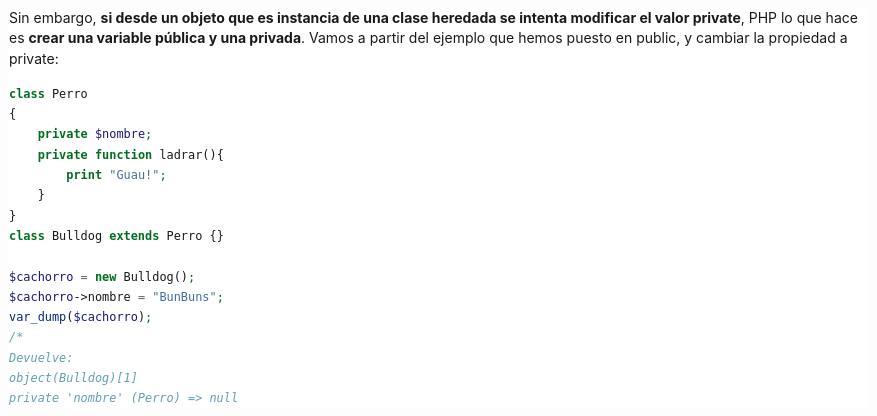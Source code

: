 Sin embargo, **si desde un objeto que es instancia de una clase heredada
se intenta modificar el valor private**, PHP lo que hace es **crear una
variable pública y una privada**. Vamos a partir del ejemplo que hemos
puesto en public, y cambiar la propiedad a private:

`````php
class Perro
{
    private $nombre;
    private function ladrar(){
        print "Guau!";
    }
}
class Bulldog extends Perro {}
    
$cachorro = new Bulldog();
$cachorro->nombre = "BunBuns";
var_dump($cachorro);
/*
Devuelve:
object(Bulldog)[1]
private 'nombre' (Perro) => null
